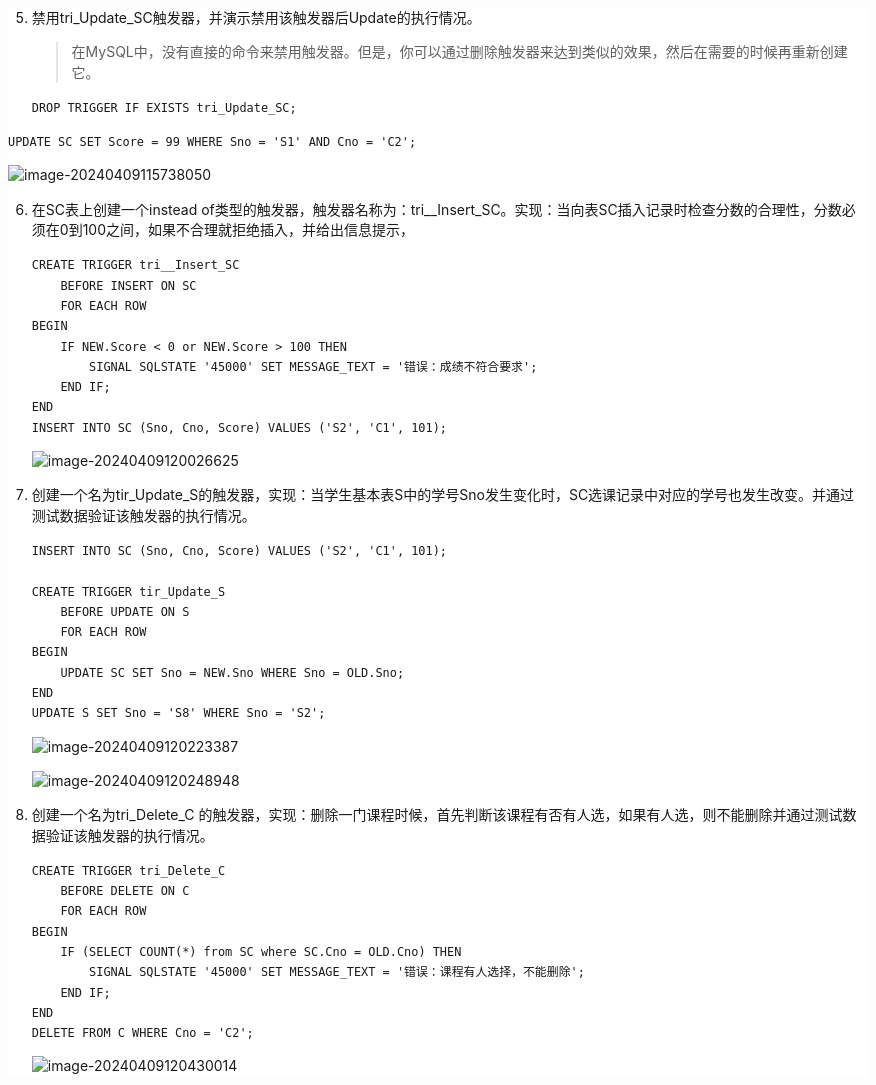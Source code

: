  

5. 禁用tri_Update_SC触发器，并演示禁用该触发器后Update的执行情况。

   > 在MySQL中，没有直接的命令来禁用触发器。但是，你可以通过删除触发器来达到类似的效果，然后在需要的时候再重新创建它。

   ```mysql
   DROP TRIGGER IF EXISTS tri_Update_SC;
   ```

```mysql
UPDATE SC SET Score = 99 WHERE Sno = 'S1' AND Cno = 'C2';
```

![image-20240409115738050](https://wwhds-markdown-image.oss-cn-beijing.aliyuncs.com/image-20240409115738050.png)

6. 在SC表上创建一个instead of类型的触发器，触发器名称为：tri__Insert_SC。实现：当向表SC插入记录时检查分数的合理性，分数必须在0到100之间，如果不合理就拒绝插入，并给出信息提示，

   ```mysql
   CREATE TRIGGER tri__Insert_SC
       BEFORE INSERT ON SC
       FOR EACH ROW
   BEGIN
       IF NEW.Score < 0 or NEW.Score > 100 THEN
           SIGNAL SQLSTATE '45000' SET MESSAGE_TEXT = '错误：成绩不符合要求';
       END IF;
   END
   INSERT INTO SC (Sno, Cno, Score) VALUES ('S2', 'C1', 101);
   ```

   ![image-20240409120026625](https://wwhds-markdown-image.oss-cn-beijing.aliyuncs.com/image-20240409120026625.png) 

7. 创建一个名为tir_Update_S的触发器，实现：当学生基本表S中的学号Sno发生变化时，SC选课记录中对应的学号也发生改变。并通过测试数据验证该触发器的执行情况。

   ```mysql
   INSERT INTO SC (Sno, Cno, Score) VALUES ('S2', 'C1', 101);
   
   CREATE TRIGGER tir_Update_S
       BEFORE UPDATE ON S
       FOR EACH ROW
   BEGIN
       UPDATE SC SET Sno = NEW.Sno WHERE Sno = OLD.Sno;
   END
   UPDATE S SET Sno = 'S8' WHERE Sno = 'S2';
   ```

   ![image-20240409120223387](https://wwhds-markdown-image.oss-cn-beijing.aliyuncs.com/image-20240409120223387.png)

   ![image-20240409120248948](https://wwhds-markdown-image.oss-cn-beijing.aliyuncs.com/image-20240409120248948.png)

8. 创建一个名为tri_Delete_C 的触发器，实现：删除一门课程时候，首先判断该课程有否有人选，如果有人选，则不能删除并通过测试数据验证该触发器的执行情况。

   ```mysql
   CREATE TRIGGER tri_Delete_C
       BEFORE DELETE ON C
       FOR EACH ROW
   BEGIN
       IF (SELECT COUNT(*) from SC where SC.Cno = OLD.Cno) THEN
           SIGNAL SQLSTATE '45000' SET MESSAGE_TEXT = '错误：课程有人选择，不能删除';
       END IF;
   END
   DELETE FROM C WHERE Cno = 'C2';
   ```

   ![image-20240409120430014](https://wwhds-markdown-image.oss-cn-beijing.aliyuncs.com/image-20240409120430014.png)
